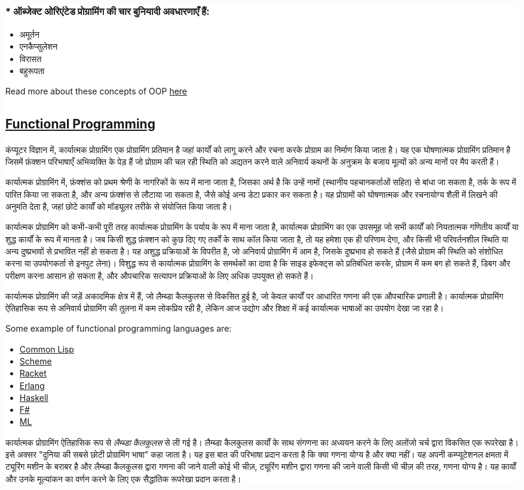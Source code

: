 ### * ऑब्जेक्ट ओरिएंटेड प्रोग्रामिंग की चार बुनियादी अवधारणाएँ हैं:
- अमूर्तन
- एनकैप्सुलेशन
- विरासत
- बहुरूपता

Read more about these concepts of OOP [here](Object%20Oriented%20Programming/readme.md)

## [Functional Programming](Functional%20Programming/readme.md)

कंप्यूटर विज्ञान में, कार्यात्मक प्रोग्रामिंग एक प्रोग्रामिंग प्रतिमान है जहां कार्यों को लागू करने और रचना करके प्रोग्राम का निर्माण किया जाता है। यह एक घोषणात्मक प्रोग्रामिंग प्रतिमान है जिसमें फ़ंक्शन परिभाषाएँ अभिव्यक्ति के पेड़ हैं जो प्रोग्राम की चल रही स्थिति को अद्यतन करने वाले अनिवार्य कथनों के अनुक्रम के बजाय मूल्यों को अन्य मानों पर मैप करती हैं।

कार्यात्मक प्रोग्रामिंग में, फ़ंक्शंस को प्रथम श्रेणी के नागरिकों के रूप में माना जाता है, जिसका अर्थ है कि उन्हें नामों (स्थानीय पहचानकर्ताओं सहित) से बांधा जा सकता है, तर्क के रूप में पारित किया जा सकता है, और अन्य फ़ंक्शंस से लौटाया जा सकता है, जैसे कोई अन्य डेटा प्रकार कर सकता है। यह प्रोग्रामों को घोषणात्मक और रचनायोग्य शैली में लिखने की अनुमति देता है, जहां छोटे कार्यों को मॉड्यूलर तरीके से संयोजित किया जाता है।

कार्यात्मक प्रोग्रामिंग को कभी-कभी पूरी तरह कार्यात्मक प्रोग्रामिंग के पर्याय के रूप में माना जाता है, कार्यात्मक प्रोग्रामिंग का एक उपसमूह जो सभी कार्यों को नियतात्मक गणितीय कार्यों या शुद्ध कार्यों के रूप में मानता है। जब किसी शुद्ध फ़ंक्शन को कुछ दिए गए तर्कों के साथ कॉल किया जाता है, तो यह हमेशा एक ही परिणाम देगा, और किसी भी परिवर्तनशील स्थिति या अन्य दुष्प्रभावों से प्रभावित नहीं हो सकता है। यह अशुद्ध प्रक्रियाओं के विपरीत है, जो अनिवार्य प्रोग्रामिंग में आम है, जिसके दुष्प्रभाव हो सकते हैं (जैसे प्रोग्राम की स्थिति को संशोधित करना या उपयोगकर्ता से इनपुट लेना)। विशुद्ध रूप से कार्यात्मक प्रोग्रामिंग के समर्थकों का दावा है कि साइड इफेक्ट्स को प्रतिबंधित करके, प्रोग्राम में कम बग हो सकते हैं, डिबग और परीक्षण करना आसान हो सकता है, और औपचारिक सत्यापन प्रक्रियाओं के लिए अधिक उपयुक्त हो सकते हैं।

कार्यात्मक प्रोग्रामिंग की जड़ें अकादमिक क्षेत्र में हैं, जो लैम्ब्डा कैलकुलस से विकसित हुई है, जो केवल कार्यों पर आधारित गणना की एक औपचारिक प्रणाली है। कार्यात्मक प्रोग्रामिंग ऐतिहासिक रूप से अनिवार्य प्रोग्रामिंग की तुलना में कम लोकप्रिय रही है, लेकिन आज उद्योग और शिक्षा में कई कार्यात्मक भाषाओं का उपयोग देखा जा रहा है।

Some example of functional programming languages are:
- <a href="https://lisp-lang.org/"> Common Lisp </a>
- <a href="https://www.scheme.org/"> Scheme </a>
- <a href="https://racket-lang.org/"> Racket </a>
- <a href="https://www.erlang.org/"> Erlang </a>
- <a href="https://www.haskell.org/"> Haskell </a>
- <a href="https://fsharp.org/"> F# </a>
- <a href="https://cs.lmu.edu/~ray/notes/introml/"> ML </a> 

कार्यात्मक प्रोग्रामिंग ऐतिहासिक रूप से *लैम्ब्डा कैलकुलस* से ली गई है। लैम्ब्डा कैलकुलस कार्यों के साथ संगणना का अध्ययन करने के लिए अलोंजो चर्च द्वारा विकसित एक रूपरेखा है। इसे अक्सर "दुनिया की सबसे छोटी प्रोग्रामिंग भाषा" कहा जाता है। यह इस बात की परिभाषा प्रदान करता है कि क्या गणना योग्य है और क्या नहीं। यह अपनी कम्प्यूटेशनल क्षमता में ट्यूरिंग मशीन के बराबर है और लैम्ब्डा कैलकुलस द्वारा गणना की जाने वाली कोई भी चीज़, ट्यूरिंग मशीन द्वारा गणना की जाने वाली किसी भी चीज़ की तरह, गणना योग्य है। यह कार्यों और उनके मूल्यांकन का वर्णन करने के लिए एक सैद्धांतिक रूपरेखा प्रदान करता है।
